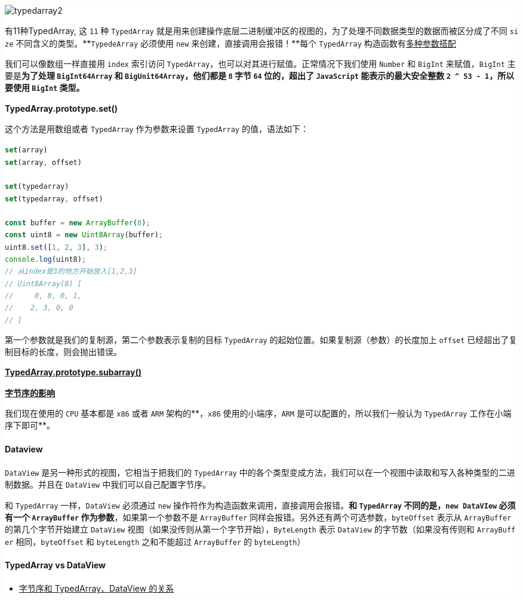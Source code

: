 ![typedarray2](https://user-images.githubusercontent.com/17645053/213988664-9d80593d-a0c8-4fad-8958-315f28305853.png)

有11种TypedArray, 这 `11` 种 `TypedArray` 就是用来创建操作底层二进制缓冲区的视图的，为了处理不同数据类型的数据而被区分成了不同 `size` 不同含义的类型。\*\*`TypedeArray` 必须使用 `new` 来创建，直接调用会报错！\*\*每个 `TypedArray` 构造函数有[多种参数搭配](https://www.clloz.com/programming/front-end/js/2021/12/06/js-binary-data-manipulate/#TypedArray)

我们可以像数组一样直接用 `index` 索引访问 `TypedArray`，也可以对其进行赋值。正常情况下我们使用 `Number` 和 `BigInt` 来赋值，`BigInt` 主要是**为了处理 `BigInt64Array` 和 `BigUnit64Array`，他们都是 `8` 字节 `64` 位的，超出了 `JavaScript` 能表示的最大安全整数 `2 ^ 53 - 1`，所以要使用 `BigInt` 类型。**

**TypedArray.prototype.set()**

这个方法是用数组或者 `TypedArray` 作为参数来设置 `TypedArray` 的值，语法如下：

```javascript
set(array)
set(array, offset)

set(typedarray)
set(typedarray, offset)

const buffer = new ArrayBuffer(8);
const uint8 = new Uint8Array(buffer);
uint8.set([1, 2, 3], 3);
console.log(uint8);
// 从index是3的地方开始放入[1,2,3]
// Uint8Array(8) [
//     0, 0, 0, 1,
//    2, 3, 0, 0
// ]
```

第一个参数就是我们的复制源，第二个参数表示复制的目标 `TypedArray` 的起始位置。如果复制源（参数）的长度加上 `offset` 已经超出了复制目标的长度，则会抛出错误。

[**TypedArray.prototype.subarray()**](https://www.clloz.com/programming/front-end/js/2021/12/06/js-binary-data-manipulate/#TypedArrayprototypesubarray)

[**字节序的影响**](https://www.clloz.com/programming/front-end/js/2021/12/06/js-binary-data-manipulate/#i-3)

我们现在使用的 `CPU` 基本都是 `x86` 或者 `ARM` 架构的\*\*，`x86` 使用的小端序，`ARM` 是可以配置的，所以我们一般认为 `TypedArray` 工作在小端序下即可\*\*。

#### Dataview

`DataView` 是另一种形式的视图，它相当于把我们的 `TypedArray` 中的各个类型变成方法，我们可以在一个视图中读取和写入各种类型的二进制数据。并且在 `DataView` 中我们可以自己配置字节序。

和 `TypedArray` 一样，`DataView` 必须通过 `new` 操作符作为构造函数来调用，直接调用会报错。**和 `TypedArray` 不同的是，`new DataVIew` 必须有一个 `ArrayBuffer` 作为参数**，如果第一个参数不是 `ArrayBuffer` 同样会报错。另外还有两个可选参数，`byteOffset` 表示从 `ArrayBuffer` 的第几个字节开始建立 `DataView` 视图（如果没传则从第一个字节开始），`ByteLength` 表示 `DataView` 的字节数（如果没有传则和 `ArrayBuffer` 相同，`byteOffset` 和 `byteLength` 之和不能超过 `ArrayBuffer` 的 `byteLength`）

#### TypedArray vs DataView

*   [字节序和 TypedArray、DataView 的关系](https://juejin.cn/post/7005810137491308580#heading-7)
